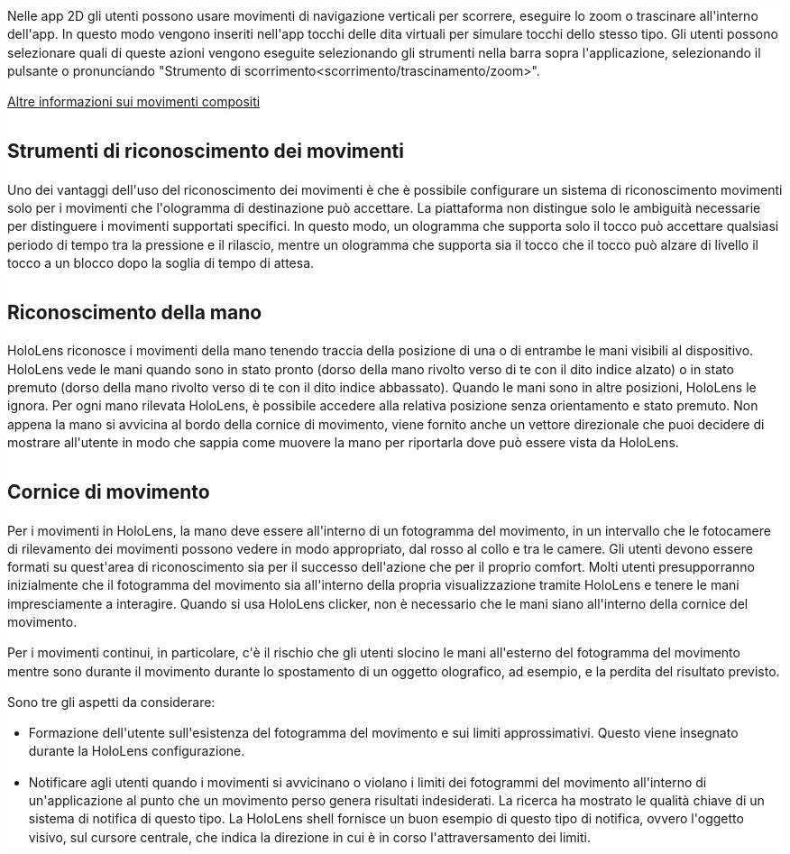 Nelle app 2D gli utenti possono usare movimenti di navigazione verticali per scorrere, eseguire lo zoom o trascinare all'interno dell'app. In questo modo vengono inseriti nell'app tocchi delle dita virtuali per simulare tocchi dello stesso tipo. Gli utenti possono selezionare quali di queste azioni vengono eseguite selezionando gli strumenti nella barra sopra l'applicazione, selezionando il pulsante o pronunciando "Strumento di scorrimento<scorrimento/trascinamento/zoom>".

[Altre informazioni sui movimenti compositi](gaze-and-commit.md#composite-gestures)

## <a name="gesture-recognizers"></a>Strumenti di riconoscimento dei movimenti

Uno dei vantaggi dell'uso del riconoscimento dei movimenti è che è possibile configurare un sistema di riconoscimento movimenti solo per i movimenti che l'ologramma di destinazione può accettare. La piattaforma non distingue solo le ambiguità necessarie per distinguere i movimenti supportati specifici. In questo modo, un ologramma che supporta solo il tocco può accettare qualsiasi periodo di tempo tra la pressione e il rilascio, mentre un ologramma che supporta sia il tocco che il tocco può alzare di livello il tocco a un blocco dopo la soglia di tempo di attesa.

## <a name="hand-recognition"></a>Riconoscimento della mano
HoloLens riconosce i movimenti della mano tenendo traccia della posizione di una o di entrambe le mani visibili al dispositivo. HoloLens vede le mani quando sono in stato pronto (dorso della mano rivolto verso di te con il dito indice alzato) o in stato premuto (dorso della mano rivolto verso di te con il dito indice abbassato). Quando le mani sono in altre posizioni, HoloLens le ignora.
Per ogni mano rilevata HoloLens, è possibile accedere alla relativa posizione senza orientamento e stato premuto. Non appena la mano si avvicina al bordo della cornice di movimento, viene fornito anche un vettore direzionale che puoi decidere di mostrare all'utente in modo che sappia come muovere la mano per riportarla dove può essere vista da HoloLens.

## <a name="gesture-frame"></a>Cornice di movimento
Per i movimenti in HoloLens, la mano deve essere all'interno di un fotogramma del movimento, in un intervallo che le fotocamere di rilevamento dei movimenti possono vedere in modo appropriato, dal rosso al collo e tra le camere. Gli utenti devono essere formati su quest'area di riconoscimento sia per il successo dell'azione che per il proprio comfort. Molti utenti presupporranno inizialmente che il fotogramma del movimento sia all'interno della propria visualizzazione tramite HoloLens e tenere le mani impresciamente a interagire. Quando si usa HoloLens clicker, non è necessario che le mani siano all'interno della cornice del movimento.

Per i movimenti continui, in particolare, c'è il rischio che gli utenti slocino le mani all'esterno del fotogramma del movimento mentre sono durante il movimento durante lo spostamento di un oggetto olografico, ad esempio, e la perdita del risultato previsto.

Sono tre gli aspetti da considerare:

- Formazione dell'utente sull'esistenza del fotogramma del movimento e sui limiti approssimativi. Questo viene insegnato durante la HoloLens configurazione.

- Notificare agli utenti quando i movimenti si avvicinano o violano i limiti dei fotogrammi del movimento all'interno di un'applicazione al punto che un movimento perso genera risultati indesiderati. La ricerca ha mostrato le qualità chiave di un sistema di notifica di questo tipo. La HoloLens shell fornisce un buon esempio di questo tipo di notifica, ovvero l'oggetto visivo, sul cursore centrale, che indica la direzione in cui è in corso l'attraversamento dei limiti.
